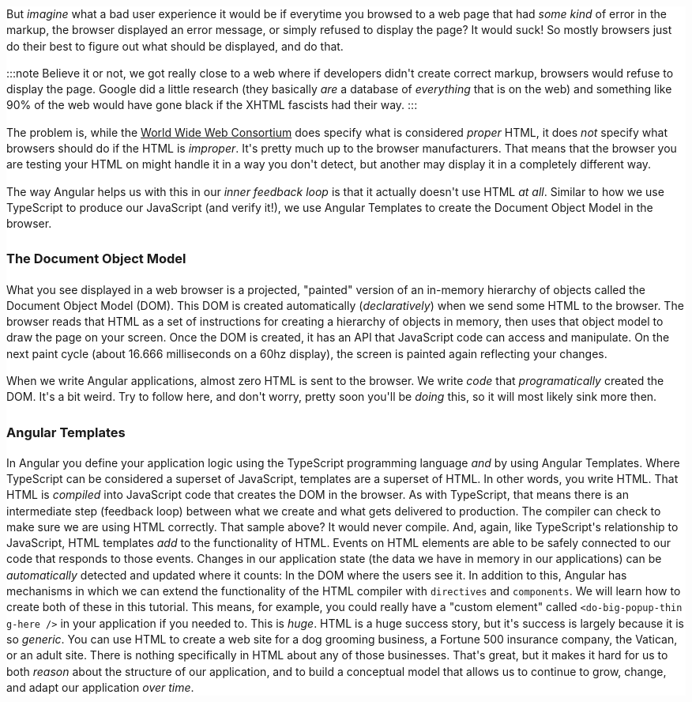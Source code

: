 But *imagine* what a bad user experience it would be if everytime you browsed to a web page that had *some kind* of error in the markup, the browser displayed an error message, or simply refused to display the page? It would suck! So mostly browsers just do their best to figure out what should be displayed, and do that.

:::note
Believe it or not, we got really close to a web where if developers didn't create correct markup, browsers would refuse to display the page. Google did a little research (they basically *are* a database of *everything* that is on the web) and something like 90% of the web would have gone black if the XHTML fascists had their way.
:::

The problem is, while the [World Wide Web Consortium](w3c.org) does specify what is considered *proper* HTML, it does *not* specify what browsers should do if the HTML is *improper*. It's pretty much up to the browser manufacturers. That means that the browser you are testing your HTML on might handle it in a way you don't detect, but another may display it in a completely different way.

The way Angular helps us with this in our *inner feedback loop* is that it actually doesn't use HTML *at all*. Similar to how we use TypeScript to produce our JavaScript (and verify it!), we use Angular Templates to create the Document Object Model in the browser.

### The Document Object Model

What you see displayed in a web browser is a projected, "painted" version of an in-memory hierarchy of objects called the Document Object Model (DOM). This DOM is created automatically (*declaratively*) when we send some HTML to the browser. The browser reads that HTML as a set of instructions for creating a hierarchy of objects in memory, then uses that object model to draw the page on your screen. Once the DOM is created, it has an API that JavaScript code can access and manipulate. On the next paint cycle (about 16.666 milliseconds on a 60hz display), the screen is painted again reflecting your changes.

When we write Angular applications, almost zero HTML is sent to the browser. We write *code* that *programatically* created the DOM. It's a bit weird. Try to follow here, and don't worry, pretty soon you'll be *doing* this, so it will most likely sink more then.

### Angular Templates

In Angular you define your application logic using the TypeScript programming language *and* by using Angular Templates. Where TypeScript can be considered a superset of JavaScript, templates are a superset of HTML. In other words, you write HTML. That HTML is *compiled* into JavaScript code that creates the DOM in the browser. As with TypeScript, that means there is an intermediate step (feedback loop) between what we create and what gets delivered to production. The compiler can check to make sure we are using HTML correctly. That sample above? It would never compile. And, again, like TypeScript's relationship to JavaScript, HTML templates *add* to the functionality of HTML. Events on HTML elements are able to be safely connected to our code that responds to those events. Changes in our application state (the data we have in memory in our applications) can be *automatically* detected and updated where it counts: In the DOM where the users see it. In addition to this, Angular has mechanisms in which we can extend the functionality of the HTML compiler with `directives` and `components`. We will learn how to create both of these in this tutorial. This means, for example, you could really have a "custom element" called `<do-big-popup-thing-here />` in your application if you needed to. This is *huge*. HTML is a huge success story, but it's success is largely because it is so *generic*. You can use HTML to create a web site for a dog grooming business, a Fortune 500 insurance company, the Vatican, or an adult site. There is nothing specifically in HTML about any of those businesses. That's great, but it makes it hard for us to both *reason* about the structure of our application, and to build a conceptual model that allows us to continue to grow, change, and adapt our application *over time*.
